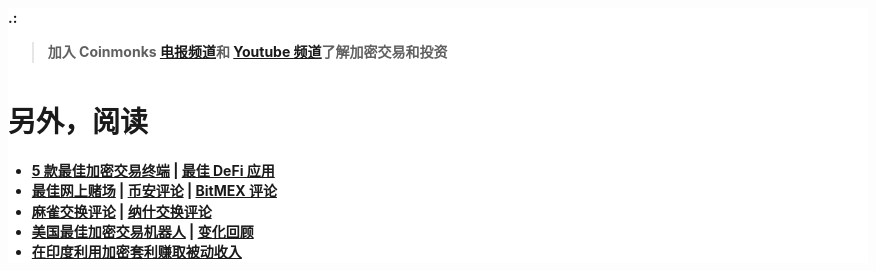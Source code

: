 **.:**

> **加入 Coinmonks [电报频道](https://t.me/coincodecap)和 [Youtube 频道](https://www.youtube.com/c/coinmonks/videos)了解加密交易和投资**

# **另外，阅读**

*   **[5 款最佳加密交易终端](https://coincodecap.com/crypto-trading-terminals) | [最佳 DeFi 应用](https://coincodecap.com/best-defi-apps)**
*   **[最佳网上赌场](https://coincodecap.com/best-online-casinos) | [币安评论](/coinmonks/binance-review-ee10d3bf3b6e) | [BitMEX 评论](https://coincodecap.com/bitmex-review)**
*   **[麻雀交换评论](https://coincodecap.com/sparrow-exchange-review) | [纳什交换评论](https://coincodecap.com/nash-exchange-review)**
*   **[美国最佳加密交易机器人](https://coincodecap.com/crypto-trading-bots-in-the-us) | [变化回顾](https://coincodecap.com/changelly-review)**
*   **[在印度利用加密套利赚取被动收入](https://coincodecap.com/crypto-arbitrage-in-india)**